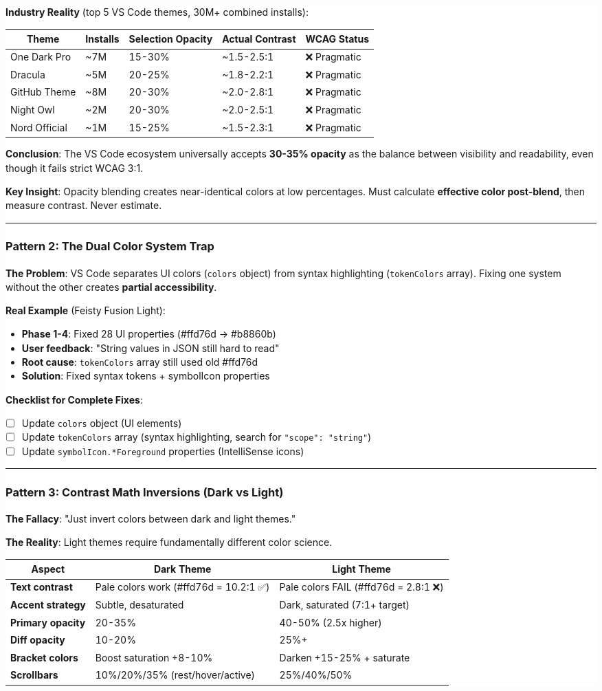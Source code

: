 **Industry Reality** (top 5 VS Code themes, 30M+ combined installs):

| Theme | Installs | Selection Opacity | Actual Contrast | WCAG Status |
|-------|----------|-------------------|-----------------|-------------|
| One Dark Pro | ~7M | 15-30% | ~1.5-2.5:1 | ❌ Pragmatic |
| Dracula | ~5M | 20-25% | ~1.8-2.2:1 | ❌ Pragmatic |
| GitHub Theme | ~8M | 20-30% | ~2.0-2.8:1 | ❌ Pragmatic |
| Night Owl | ~2M | 20-30% | ~2.0-2.5:1 | ❌ Pragmatic |
| Nord Official | ~1M | 15-25% | ~1.5-2.3:1 | ❌ Pragmatic |

**Conclusion**: The VS Code ecosystem universally accepts **30-35% opacity** as the balance between visibility and readability, even though it fails strict WCAG 3:1.

**Key Insight**: Opacity blending creates near-identical colors at low percentages. Must calculate **effective color post-blend**, then measure contrast. Never estimate.

---

### **Pattern 2: The Dual Color System Trap**

**The Problem**: VS Code separates UI colors (`colors` object) from syntax highlighting (`tokenColors` array). Fixing one system without the other creates **partial accessibility**.

**Real Example** (Feisty Fusion Light):
- **Phase 1-4**: Fixed 28 UI properties (#ffd76d → #b8860b)
- **User feedback**: "String values in JSON still hard to read"
- **Root cause**: `tokenColors` array still used old #ffd76d
- **Solution**: Fixed syntax tokens + symbolIcon properties

**Checklist for Complete Fixes**:
- [ ] Update `colors` object (UI elements)
- [ ] Update `tokenColors` array (syntax highlighting, search for `"scope": "string"`)
- [ ] Update `symbolIcon.*Foreground` properties (IntelliSense icons)

---

### **Pattern 3: Contrast Math Inversions (Dark vs Light)**

**The Fallacy**: "Just invert colors between dark and light themes."

**The Reality**: Light themes require fundamentally different color science.

| Aspect | Dark Theme | Light Theme |
|--------|------------|-------------|
| **Text contrast** | Pale colors work (#ffd76d = 10.2:1 ✅) | Pale colors FAIL (#ffd76d = 2.8:1 ❌) |
| **Accent strategy** | Subtle, desaturated | Dark, saturated (7:1+ target) |
| **Primary opacity** | 20-35% | 40-50% (2.5x higher) |
| **Diff opacity** | 10-20% | 25%+ |
| **Bracket colors** | Boost saturation +8-10% | Darken +15-25% + saturate |
| **Scrollbars** | 10%/20%/35% (rest/hover/active) | 25%/40%/50% |
